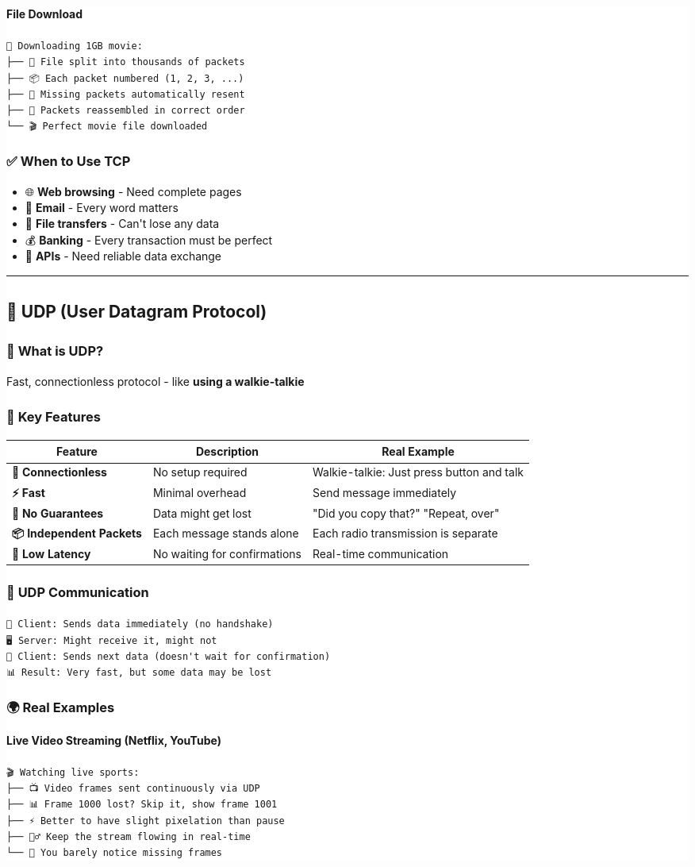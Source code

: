 #### **File Download**
```
💾 Downloading 1GB movie:
├── 📁 File split into thousands of packets
├── 📦 Each packet numbered (1, 2, 3, ...)
├── 🔄 Missing packets automatically resent
├── 🧩 Packets reassembled in correct order
└── 🎬 Perfect movie file downloaded
```

### ✅ **When to Use TCP**
- 🌐 **Web browsing** - Need complete pages
- 📧 **Email** - Every word matters
- 💾 **File transfers** - Can't lose any data
- 💰 **Banking** - Every transaction must be perfect
- 📄 **APIs** - Need reliable data exchange

---

## 📡 UDP (User Datagram Protocol)

### 📖 **What is UDP?**
Fast, connectionless protocol - like **using a walkie-talkie**

### 🎯 **Key Features**

| Feature | Description | Real Example |
|---------|-------------|--------------|
| **🚫 Connectionless** | No setup required | Walkie-talkie: Just press button and talk |
| **⚡ Fast** | Minimal overhead | Send message immediately |
| **🤷 No Guarantees** | Data might get lost | "Did you copy that?" "Repeat, over" |
| **📦 Independent Packets** | Each message stands alone | Each radio transmission is separate |
| **🎯 Low Latency** | No waiting for confirmations | Real-time communication |

### 📡 **UDP Communication**
```
👤 Client: Sends data immediately (no handshake)
🖥️ Server: Might receive it, might not
👤 Client: Sends next data (doesn't wait for confirmation)
📊 Result: Very fast, but some data may be lost
```

### 🌍 **Real Examples**

#### **Live Video Streaming (Netflix, YouTube)**
```
🎬 Watching live sports:
├── 📺 Video frames sent continuously via UDP
├── 📊 Frame 1000 lost? Skip it, show frame 1001
├── ⚡ Better to have slight pixelation than pause
├── 🏃‍♂️ Keep the stream flowing in real-time
└── 👀 You barely notice missing frames
```
